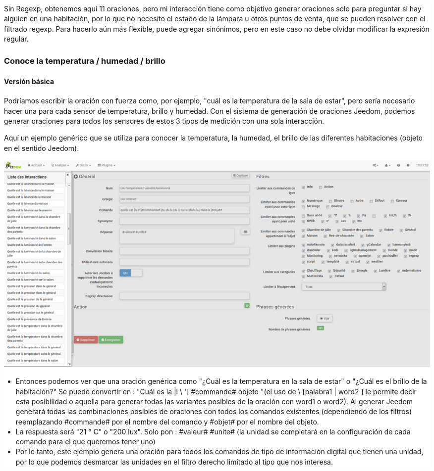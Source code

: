Sin Regexp, obtenemos aquí 11 oraciones, pero mi interacción tiene como objetivo generar oraciones solo para preguntar si hay alguien en una habitación, por lo que no necesito el estado de la lámpara u otros puntos de venta, que se pueden resolver con el filtrado regexp. Para hacerlo aún más flexible, puede agregar sinónimos, pero en este caso no debe olvidar modificar la expresión regular.

### Conoce la temperatura / humedad / brillo

#### Versión básica

Podríamos escribir la oración con fuerza como, por ejemplo, &quot;cuál es la temperatura de la sala de estar&quot;, pero sería necesario hacer una para cada sensor de temperatura, brillo y humedad. Con el sistema de generación de oraciones Jeedom, podemos generar oraciones para todos los sensores de estos 3 tipos de medición con una sola interacción.

Aquí un ejemplo genérico que se utiliza para conocer la temperatura, la humedad, el brillo de las diferentes habitaciones (objeto en el sentido Jeedom).

![interact019](./images/interact019.png)

- Entonces podemos ver que una oración genérica como &quot;¿Cuál es la temperatura en la sala de estar&quot; o &quot;¿Cuál es el brillo de la habitación?&quot; Se puede convertir en : "Cuál es la \|l \\ '\] \#commande\# objeto "(el uso de \ [palabra1 \| word2 \] le permite decir esta posibilidad o aquella para generar todas las variantes posibles de la oración con word1 o word2). Al generar Jeedom generará todas las combinaciones posibles de oraciones con todos los comandos existentes (dependiendo de los filtros) reemplazando \#commande\# por el nombre del comando y \#objet\# por el nombre del objeto.
- La respuesta será "21 ° C" o "200 lux". Solo pon : \#valeur\# \#unite\# (la unidad se completará en la configuración de cada comando para el que queremos tener uno)
- Por lo tanto, este ejemplo genera una oración para todos los comandos de tipo de información digital que tienen una unidad, por lo que podemos desmarcar las unidades en el filtro derecho limitado al tipo que nos interesa.
